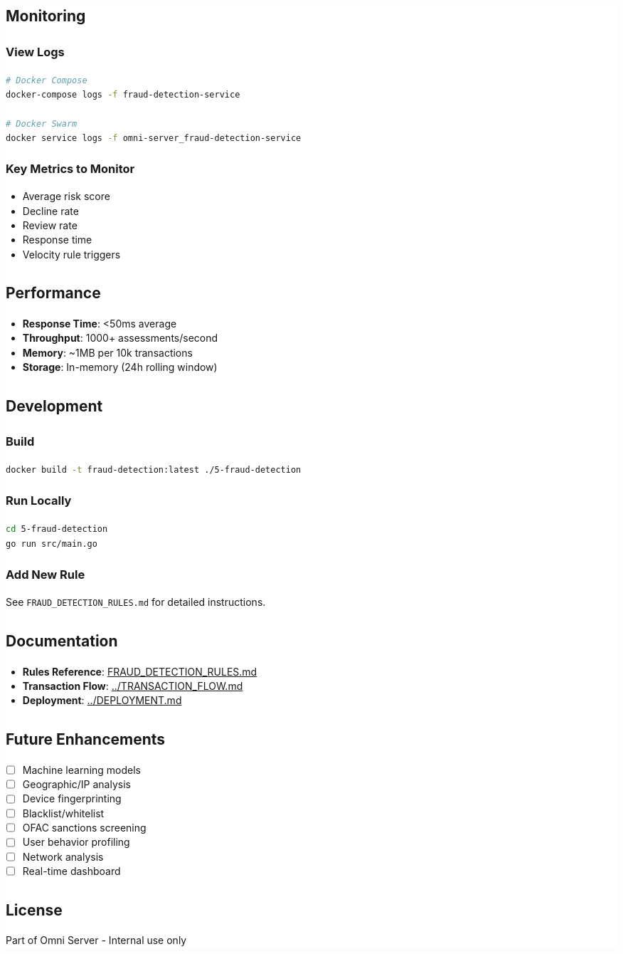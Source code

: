 ## Monitoring

### View Logs
```bash
# Docker Compose
docker-compose logs -f fraud-detection-service

# Docker Swarm
docker service logs -f omni-server_fraud-detection-service
```

### Key Metrics to Monitor
- Average risk score
- Decline rate
- Review rate
- Response time
- Velocity rule triggers

## Performance

- **Response Time**: <50ms average
- **Throughput**: 1000+ assessments/second
- **Memory**: ~1MB per 10k transactions
- **Storage**: In-memory (24h rolling window)

## Development

### Build
```bash
docker build -t fraud-detection:latest ./5-fraud-detection
```

### Run Locally
```bash
cd 5-fraud-detection
go run src/main.go
```

### Add New Rule
See `FRAUD_DETECTION_RULES.md` for detailed instructions.

## Documentation

- **Rules Reference**: [FRAUD_DETECTION_RULES.md](FRAUD_DETECTION_RULES.md)
- **Transaction Flow**: [../TRANSACTION_FLOW.md](../TRANSACTION_FLOW.md)
- **Deployment**: [../DEPLOYMENT.md](../DEPLOYMENT.md)

## Future Enhancements

- [ ] Machine learning models
- [ ] Geographic/IP analysis
- [ ] Device fingerprinting
- [ ] Blacklist/whitelist
- [ ] OFAC sanctions screening
- [ ] User behavior profiling
- [ ] Network analysis
- [ ] Real-time dashboard

## License

Part of Omni Server - Internal use only
